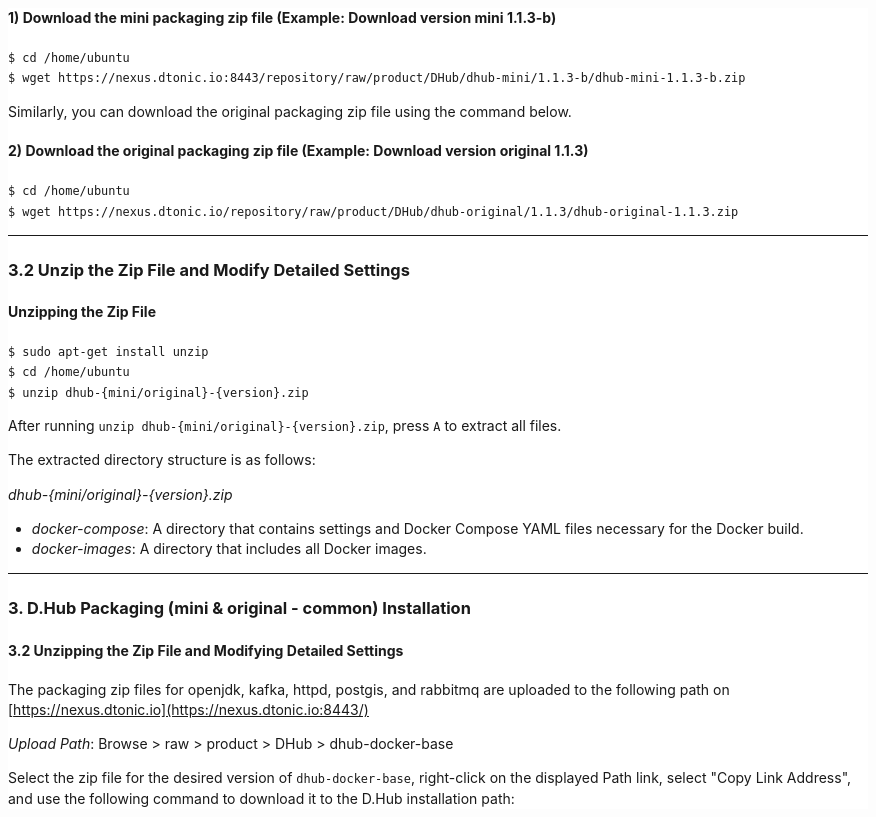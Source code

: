 #### 1) Download the mini packaging zip file (Example: Download version mini 1.1.3-b)

```bash
$ cd /home/ubuntu
$ wget https://nexus.dtonic.io:8443/repository/raw/product/DHub/dhub-mini/1.1.3-b/dhub-mini-1.1.3-b.zip
```

Similarly, you can download the original packaging zip file using the command below.

#### 2) Download the original packaging zip file (Example: Download version original 1.1.3)

```bash
$ cd /home/ubuntu
$ wget https://nexus.dtonic.io/repository/raw/product/DHub/dhub-original/1.1.3/dhub-original-1.1.3.zip
```

---

### 3.2 Unzip the Zip File and Modify Detailed Settings

#### Unzipping the Zip File

```bash
$ sudo apt-get install unzip
$ cd /home/ubuntu
$ unzip dhub-{mini/original}-{version}.zip
```

After running `unzip dhub-{mini/original}-{version}.zip`, press `A` to extract all files.

The extracted directory structure is as follows:

_dhub-{mini/original}-{version}.zip_

- _docker-compose_: A directory that contains settings and Docker Compose YAML files necessary for the Docker build.
- _docker-images_: A directory that includes all Docker images. 

---

### 3. D.Hub Packaging (mini & original - common) Installation

#### 3.2 Unzipping the Zip File and Modifying Detailed Settings

The packaging zip files for openjdk, kafka, httpd, postgis, and rabbitmq are uploaded to the following path on [https://nexus.dtonic.io](https://nexus.dtonic.io:8443/)

_Upload Path_: Browse > raw > product > DHub > dhub-docker-base

Select the zip file for the desired version of `dhub-docker-base`, right-click on the displayed Path link, select "Copy Link Address", and use the following command to download it to the D.Hub installation path:
